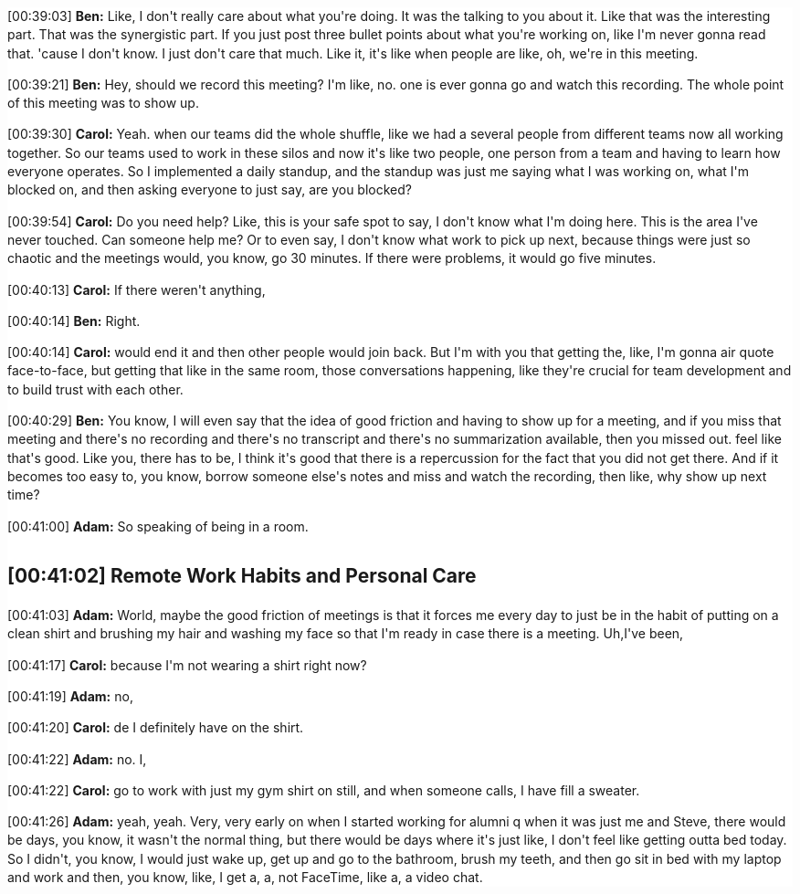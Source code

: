 [00:39:03] **Ben:** Like, I don't really care about what you're doing. It was the talking to you about it. Like that was the interesting part. That was the synergistic part. If you just post three bullet points about what you're working on, like I'm never gonna read that. 'cause I don't know. I just don't care that much. Like it, it's like when people are like, oh, we're in this meeting.

[00:39:21] **Ben:** Hey, should we record this meeting? I'm like, no. one is ever gonna go and watch this recording. The whole point of this meeting was to show up.

[00:39:30] **Carol:** Yeah. when our teams did the whole shuffle, like we had a several people from different teams now all working together. So our teams used to work in these silos and now it's like two people, one person from a team and having to learn how everyone operates. So I implemented a daily standup, and the standup was just me saying what I was working on, what I'm blocked on, and then asking everyone to just say, are you blocked?

[00:39:54] **Carol:** Do you need help? Like, this is your safe spot to say, I don't know what I'm doing here. This is the area I've never touched. Can someone help me? Or to even say, I don't know what work to pick up next, because things were just so chaotic and the meetings would, you know, go 30 minutes. If there were problems, it would go five minutes.

[00:40:13] **Carol:** If there weren't anything,

[00:40:14] **Ben:** Right.

[00:40:14] **Carol:** would end it and then other people would join back. But I'm with you that getting the, like, I'm gonna air quote face-to-face, but getting that like in the same room, those conversations happening, like they're crucial for team development and to build trust with each other.

[00:40:29] **Ben:** You know, I will even say that the idea of good friction and having to show up for a meeting, and if you miss that meeting and there's no recording and there's no transcript and there's no summarization available, then you missed out. feel like that's good. Like you, there has to be, I think it's good that there is a repercussion for the fact that you did not get there. And if it becomes too easy to, you know, borrow someone else's notes and miss and watch the recording, then like, why show up next time?

[00:41:00] **Adam:** So speaking of being in a room.

## [00:41:02] Remote Work Habits and Personal Care

[00:41:03] **Adam:** World, maybe the good friction of meetings is that it forces me every day to just be in the habit of putting on a clean shirt and brushing my hair and washing my face so that I'm ready in case there is a meeting. Uh,I've been,

[00:41:17] **Carol:** because I'm not wearing a shirt right now?

[00:41:19] **Adam:** no,

[00:41:20] **Carol:** de I definitely have on the shirt.

[00:41:22] **Adam:** no. I,

[00:41:22] **Carol:** go to work with just my gym shirt on still, and when someone calls, I have fill a sweater.

[00:41:26] **Adam:** yeah, yeah. Very, very early on when I started working for alumni q when it was just me and Steve, there would be days, you know, it wasn't the normal thing, but there would be days where it's just like, I don't feel like getting outta bed today. So I didn't, you know, I would just wake up, get up and go to the bathroom, brush my teeth, and then go sit in bed with my laptop and work and then, you know, like, I get a, a, not FaceTime, like a, a video chat.


[working-code]: https://workingcode.dev/
[working-code-discord]: https://workingcode.dev/discord/
[working-code-patreon]: https://www.patreon.com/workingcodepod
[github]: https://github.com/WorkingCodePod/workingcode/blob/main/src/episodes/231-good-friction.md